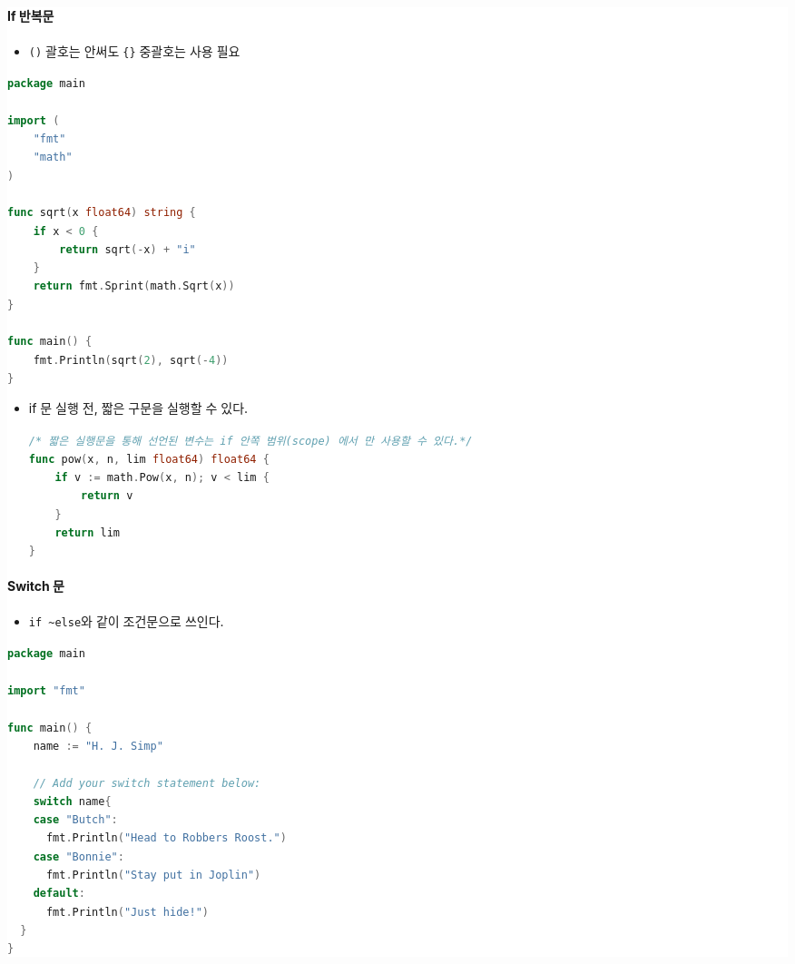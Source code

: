 



#### If 반복문

* `()` 괄호는 안써도 `{}` 중괄호는 사용 필요

```go
package main

import (
    "fmt"
    "math"
)

func sqrt(x float64) string {
    if x < 0 {
        return sqrt(-x) + "i"
    }
    return fmt.Sprint(math.Sqrt(x))
}

func main() {
    fmt.Println(sqrt(2), sqrt(-4))
}
```

* if 문 실행 전, 짧은 구문을 실행할 수 있다.

  ```go
  /* 짧은 실행문을 통해 선언된 변수는 if 안쪽 범위(scope) 에서 만 사용할 수 있다.*/
  func pow(x, n, lim float64) float64 {
      if v := math.Pow(x, n); v < lim {
          return v
      }
      return lim
  }
  ```

  

#### Switch 문

* `if ~else`와 같이 조건문으로 쓰인다.

```go
package main

import "fmt"

func main() {
	name := "H. J. Simp"

	// Add your switch statement below:
	switch name{
    case "Butch":
      fmt.Println("Head to Robbers Roost.")
    case "Bonnie":
      fmt.Println("Stay put in Joplin")
    default:
      fmt.Println("Just hide!")
  } 
}
```
